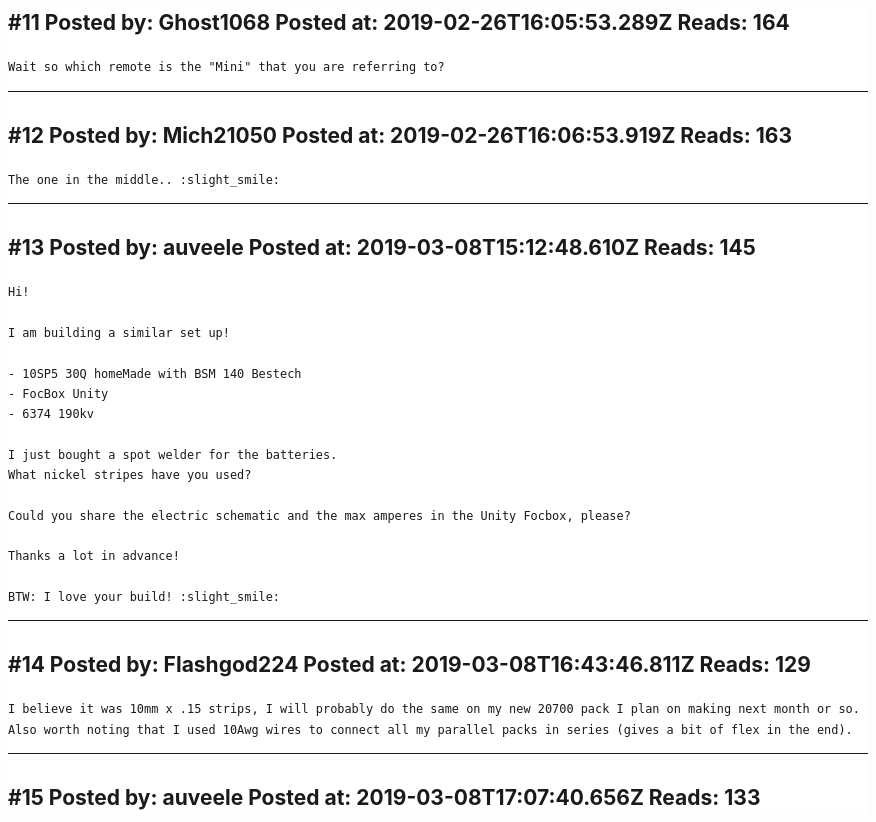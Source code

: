 ## \#11 Posted by: Ghost1068 Posted at: 2019-02-26T16:05:53.289Z Reads: 164

```
Wait so which remote is the "Mini" that you are referring to?
```

---
## \#12 Posted by: Mich21050 Posted at: 2019-02-26T16:06:53.919Z Reads: 163

```
The one in the middle.. :slight_smile:
```

---
## \#13 Posted by: auveele Posted at: 2019-03-08T15:12:48.610Z Reads: 145

```
Hi!

I am building a similar set up!

- 10SP5 30Q homeMade with BSM 140 Bestech
- FocBox Unity
- 6374 190kv

I just bought a spot welder for the batteries.
What nickel stripes have you used?

Could you share the electric schematic and the max amperes in the Unity Focbox, please?

Thanks a lot in advance!

BTW: I love your build! :slight_smile:
```

---
## \#14 Posted by: Flashgod224 Posted at: 2019-03-08T16:43:46.811Z Reads: 129

```
I believe it was 10mm x .15 strips, I will probably do the same on my new 20700 pack I plan on making next month or so. Also worth noting that I used 10Awg wires to connect all my parallel packs in series (gives a bit of flex in the end).
```

---
## \#15 Posted by: auveele Posted at: 2019-03-08T17:07:40.656Z Reads: 133
